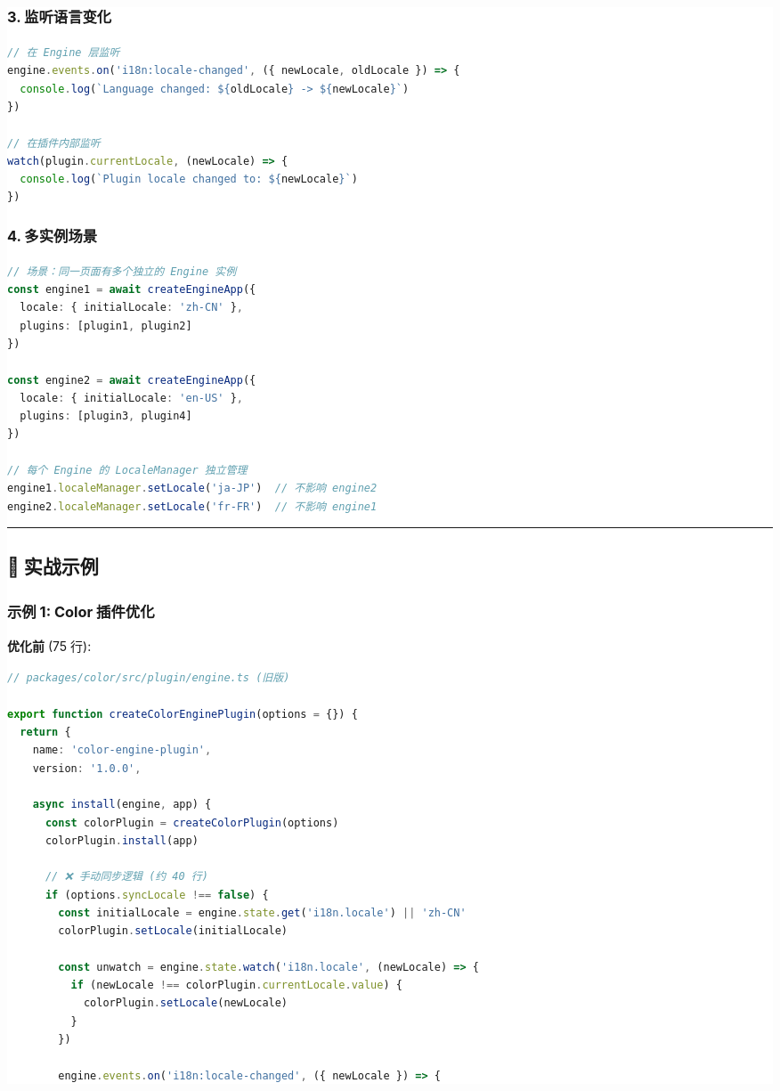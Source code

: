 ### 3. 监听语言变化

```typescript
// 在 Engine 层监听
engine.events.on('i18n:locale-changed', ({ newLocale, oldLocale }) => {
  console.log(`Language changed: ${oldLocale} -> ${newLocale}`)
})

// 在插件内部监听
watch(plugin.currentLocale, (newLocale) => {
  console.log(`Plugin locale changed to: ${newLocale}`)
})
```

### 4. 多实例场景

```typescript
// 场景：同一页面有多个独立的 Engine 实例
const engine1 = await createEngineApp({
  locale: { initialLocale: 'zh-CN' },
  plugins: [plugin1, plugin2]
})

const engine2 = await createEngineApp({
  locale: { initialLocale: 'en-US' },
  plugins: [plugin3, plugin4]
})

// 每个 Engine 的 LocaleManager 独立管理
engine1.localeManager.setLocale('ja-JP')  // 不影响 engine2
engine2.localeManager.setLocale('fr-FR')  // 不影响 engine1
```

---

## 🎨 实战示例

### 示例 1: Color 插件优化

**优化前** (75 行):
```typescript
// packages/color/src/plugin/engine.ts (旧版)

export function createColorEnginePlugin(options = {}) {
  return {
    name: 'color-engine-plugin',
    version: '1.0.0',
    
    async install(engine, app) {
      const colorPlugin = createColorPlugin(options)
      colorPlugin.install(app)
      
      // ❌ 手动同步逻辑 (约 40 行)
      if (options.syncLocale !== false) {
        const initialLocale = engine.state.get('i18n.locale') || 'zh-CN'
        colorPlugin.setLocale(initialLocale)
        
        const unwatch = engine.state.watch('i18n.locale', (newLocale) => {
          if (newLocale !== colorPlugin.currentLocale.value) {
            colorPlugin.setLocale(newLocale)
          }
        })
        
        engine.events.on('i18n:locale-changed', ({ newLocale }) => {
```